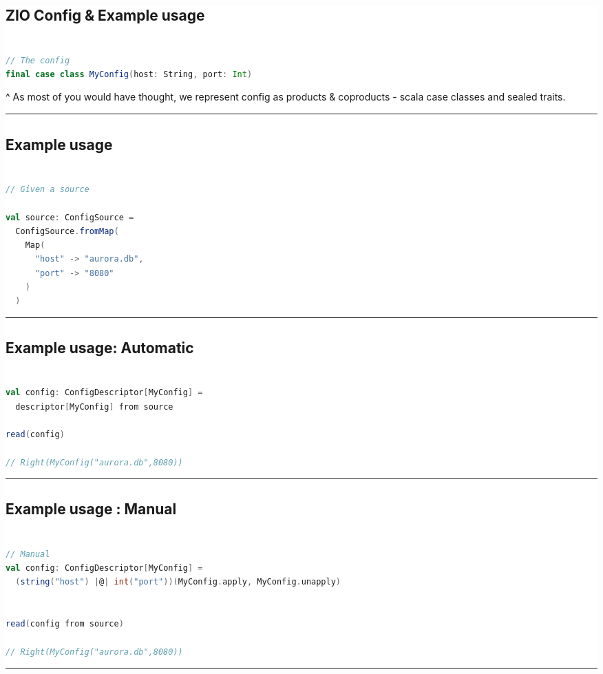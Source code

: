
## ZIO Config & Example usage

```scala

// The config
final case class MyConfig(host: String, port: Int)

```

^ As most of you would have thought, we represent config as products & coproducts - scala case classes and sealed traits.


---

## Example usage

```scala

// Given a source

val source: ConfigSource = 
  ConfigSource.fromMap(
    Map(
      "host" -> "aurora.db", 
      "port" -> "8080"
    )
  )


```

---
## Example usage: Automatic

```scala

val config: ConfigDescriptor[MyConfig] = 
  descriptor[MyConfig] from source

read(config) 

// Right(MyConfig("aurora.db",8080))  


```

---
## Example usage : Manual

```scala

// Manual
val config: ConfigDescriptor[MyConfig] = 
  (string("host") |@| int("port"))(MyConfig.apply, MyConfig.unapply) 


read(config from source) 

// Right(MyConfig("aurora.db",8080))  


```

---